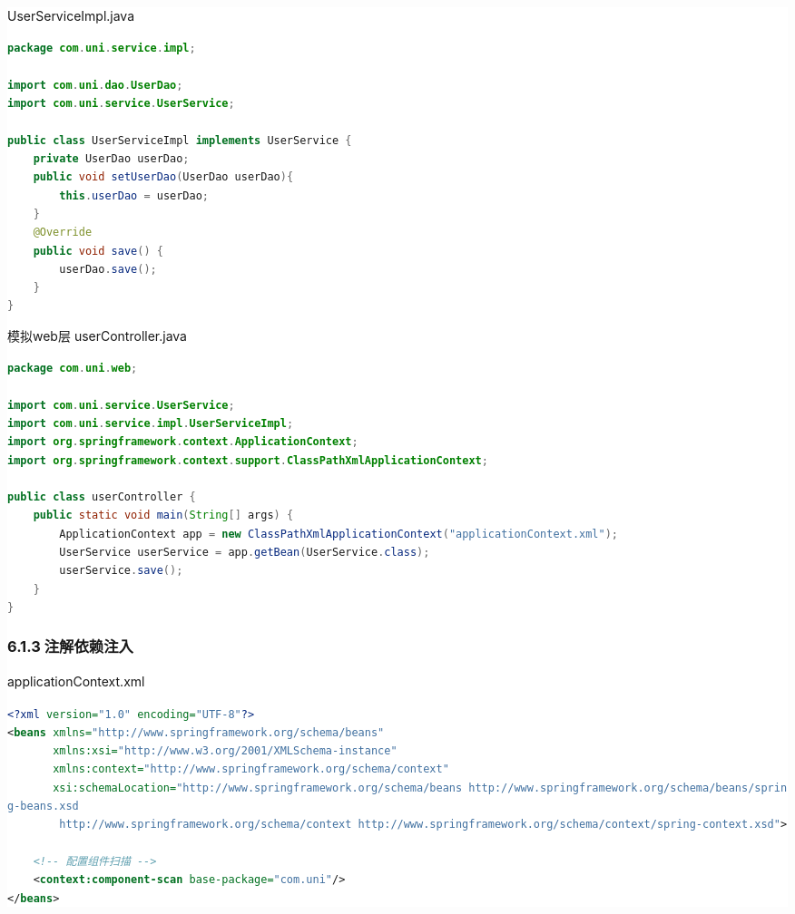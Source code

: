 UserServiceImpl.java

```java
package com.uni.service.impl;

import com.uni.dao.UserDao;
import com.uni.service.UserService;

public class UserServiceImpl implements UserService {
    private UserDao userDao;
    public void setUserDao(UserDao userDao){
        this.userDao = userDao;
    }
    @Override
    public void save() {
        userDao.save();
    }
}
```

模拟web层 userController.java

```java
package com.uni.web;

import com.uni.service.UserService;
import com.uni.service.impl.UserServiceImpl;
import org.springframework.context.ApplicationContext;
import org.springframework.context.support.ClassPathXmlApplicationContext;

public class userController {
    public static void main(String[] args) {
        ApplicationContext app = new ClassPathXmlApplicationContext("applicationContext.xml");
        UserService userService = app.getBean(UserService.class);
        userService.save();
    }
}
```

### 6.1.3 注解依赖注入

applicationContext.xml

```xml
<?xml version="1.0" encoding="UTF-8"?>
<beans xmlns="http://www.springframework.org/schema/beans"
       xmlns:xsi="http://www.w3.org/2001/XMLSchema-instance"
       xmlns:context="http://www.springframework.org/schema/context"
       xsi:schemaLocation="http://www.springframework.org/schema/beans http://www.springframework.org/schema/beans/spring-beans.xsd
        http://www.springframework.org/schema/context http://www.springframework.org/schema/context/spring-context.xsd">

    <!-- 配置组件扫描 -->
    <context:component-scan base-package="com.uni"/>
</beans>
```
